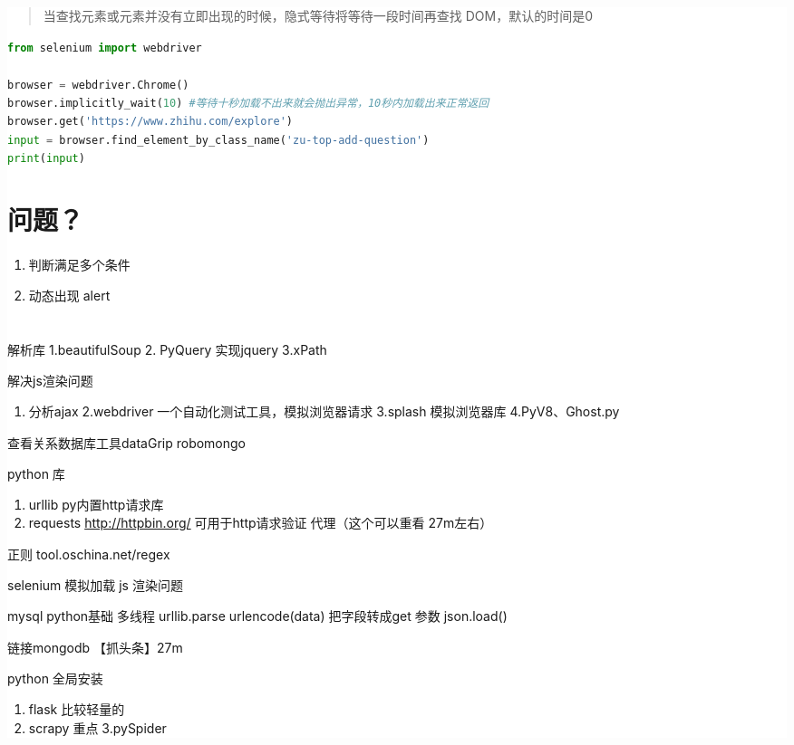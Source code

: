 >当查找元素或元素并没有立即出现的时候，隐式等待将等待一段时间再查找 DOM，默认的时间是0

```python
from selenium import webdriver

browser = webdriver.Chrome()
browser.implicitly_wait(10) #等待十秒加载不出来就会抛出异常，10秒内加载出来正常返回
browser.get('https://www.zhihu.com/explore')
input = browser.find_element_by_class_name('zu-top-add-question')
print(input)
```

# 问题？
1. 判断满足多个条件

1. 动态出现 alert


#
解析库
1.beautifulSoup
2. PyQuery   实现jquery
3.xPath

解决js渲染问题
1. 分析ajax
2.webdriver 一个自动化测试工具，模拟浏览器请求
3.splash 模拟浏览器库
4.PyV8、Ghost.py

查看关系数据库工具dataGrip
robomongo

python 库
1. urllib  py内置http请求库
2. requests
http://httpbin.org/  可用于http请求验证
代理（这个可以重看 27m左右）

正则 tool.oschina.net/regex

selenium 模拟加载 js 渲染问题


mysql
python基础
多线程
urllib.parse  urlencode(data)  把字段转成get 参数
json.load()

链接mongodb 【抓头条】27m


python 全局安装
1. flask 比较轻量的
2. scrapy 重点
3.pySpider
